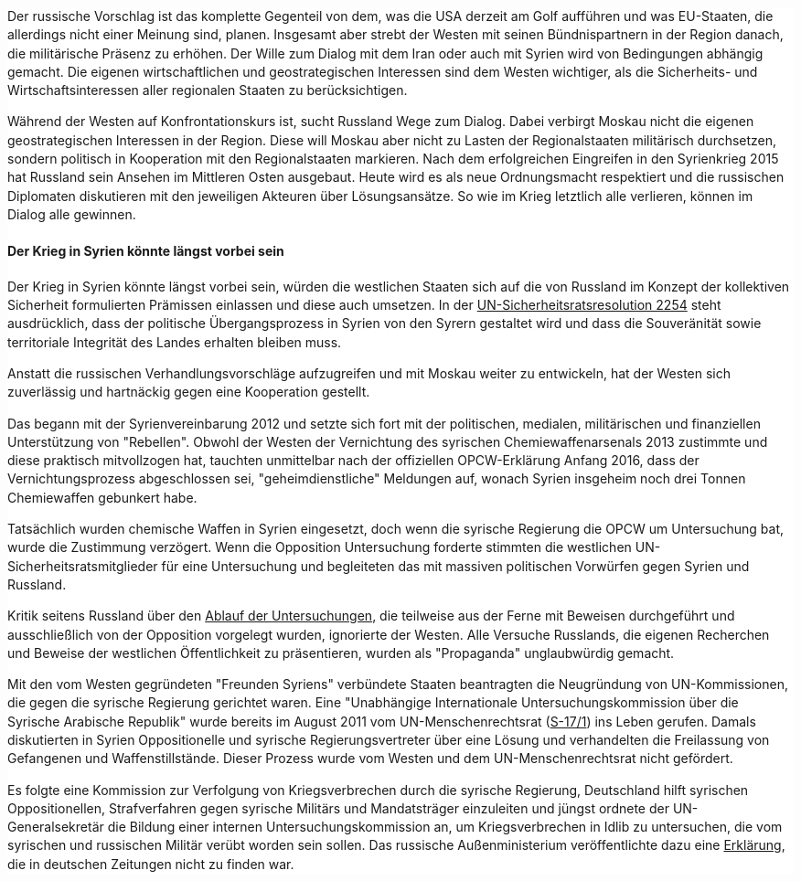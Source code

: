 Der russische Vorschlag ist das komplette Gegenteil von dem, was die USA derzeit am Golf aufführen und was EU-Staaten, die allerdings nicht einer Meinung sind, planen. Insgesamt aber strebt der Westen mit seinen Bündnispartnern in der Region danach, die militärische Präsenz zu erhöhen. Der Wille zum Dialog mit dem Iran oder auch mit Syrien wird von Bedingungen abhängig gemacht. Die eigenen wirtschaftlichen und geostrategischen Interessen sind dem Westen wichtiger, als die Sicherheits- und Wirtschaftsinteressen aller regionalen Staaten zu berücksichtigen.

Während der Westen auf Konfrontationskurs ist, sucht Russland Wege zum Dialog. Dabei verbirgt Moskau nicht die eigenen geostrategischen Interessen in der Region. Diese will Moskau aber nicht zu Lasten der Regionalstaaten militärisch durchsetzen, sondern politisch in Kooperation mit den Regionalstaaten markieren. Nach dem erfolgreichen Eingreifen in den Syrienkrieg 2015 hat Russland sein Ansehen im Mittleren Osten ausgebaut. Heute wird es als neue Ordnungsmacht respektiert und die russischen Diplomaten diskutieren mit den jeweiligen Akteuren über Lösungsansätze. So wie im Krieg letztlich alle verlieren, können im Dialog alle gewinnen.

#### Der Krieg in Syrien könnte längst vorbei sein

Der Krieg in Syrien könnte längst vorbei sein, würden die westlichen Staaten sich auf die von Russland im Konzept der kollektiven Sicherheit formulierten Prämissen einlassen und diese auch umsetzen. In der [UN-Sicherheitsratsresolution 2254](https://www.un.org/Depts/german/sr/sr_15/sr2254.pdf "Resolution 2254") steht ausdrücklich, dass der politische Übergangsprozess in Syrien von den Syrern gestaltet wird und dass die Souveränität sowie territoriale Integrität des Landes erhalten bleiben muss.

Anstatt die russischen Verhandlungsvorschläge aufzugreifen und mit Moskau weiter zu entwickeln, hat der Westen sich zuverlässig und hartnäckig gegen eine Kooperation gestellt.

Das begann mit der Syrienvereinbarung 2012 und setzte sich fort mit der politischen, medialen, militärischen und finanziellen Unterstützung von "Rebellen". Obwohl der Westen der Vernichtung des syrischen Chemiewaffenarsenals 2013 zustimmte und diese praktisch mitvollzogen hat, tauchten unmittelbar nach der offiziellen OPCW-Erklärung Anfang 2016, dass der Vernichtungsprozess abgeschlossen sei, "geheimdienstliche" Meldungen auf, wonach Syrien insgeheim noch drei Tonnen Chemiewaffen gebunkert habe.

Tatsächlich wurden chemische Waffen in Syrien eingesetzt, doch wenn die syrische Regierung die OPCW um Untersuchung bat, wurde die Zustimmung verzögert. Wenn die Opposition Untersuchung forderte stimmten die westlichen UN-Sicherheitsratsmitglieder für eine Untersuchung und begleiteten das mit massiven politischen Vorwürfen gegen Syrien und Russland.

Kritik seitens Russland über den [Ablauf der Untersuchungen](https://deutsch.rt.com/der-nahe-osten/88176-giftgaseinsatz-in-duma-geleakter-interner/ "Giftgaseinsatz in Duma: Geleakter 'interner' OPCW-Bericht spricht für Inszenierung"), die teilweise aus der Ferne mit Beweisen durchgeführt und ausschließlich von der Opposition vorgelegt wurden, ignorierte der Westen. Alle Versuche Russlands, die eigenen Recherchen und Beweise der westlichen Öffentlichkeit zu präsentieren, wurden als "Propaganda" unglaubwürdig gemacht.

Mit den vom Westen gegründeten "Freunden Syriens" verbündete Staaten beantragten die Neugründung von UN-Kommissionen, die gegen die syrische Regierung gerichtet waren. Eine "Unabhängige Internationale Untersuchungskommission über die Syrische Arabische Republik" wurde bereits im August 2011 vom UN-Menschenrechtsrat ([S-17/1](/static/downloads/ResS17_1.pdf "Resolution adopted by the Human Rights Council at its seventeenth special session")) ins Leben gerufen. Damals diskutierten in Syrien Oppositionelle und syrische Regierungsvertreter über eine Lösung und verhandelten die Freilassung von Gefangenen und Waffenstillstände. Dieser Prozess wurde vom Westen und dem UN-Menschenrechtsrat nicht gefördert.

Es folgte eine Kommission zur Verfolgung von Kriegsverbrechen durch die syrische Regierung, Deutschland hilft syrischen Oppositionellen, Strafverfahren gegen syrische Militärs und Mandatsträger einzuleiten und jüngst ordnete der UN-Generalsekretär die Bildung einer internen Untersuchungskommission an, um Kriegsverbrechen in Idlib zu untersuchen, die vom syrischen und russischen Militär verübt worden sein sollen. Das russische Außenministerium veröffentlichte dazu eine [Erklärung](http://www.mid.ru/en/foreign_policy/news/-/asset_publisher/cKNonkJE02Bw/content/id/3746577 "Press release on UN Secretary-General’s decision to establish an internal inquiry into incidents in north-west Syria"), die in deutschen Zeitungen nicht zu finden war.
